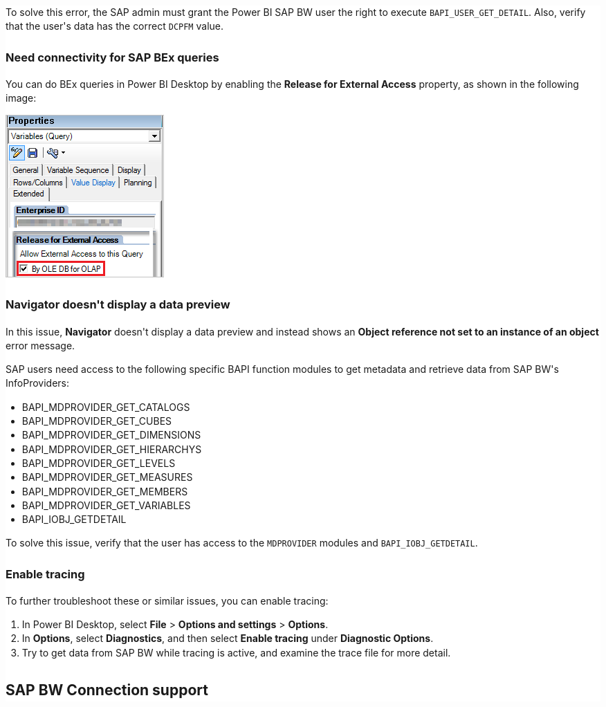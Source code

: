 To solve this error, the SAP admin must grant the Power BI SAP BW user the right to execute `BAPI_USER_GET_DETAIL`. Also, verify that the user's data has the correct `DCPFM` value.

### Need connectivity for SAP BEx queries

You can do BEx queries in Power BI Desktop by enabling the **Release for External Access** property, as shown in the following image:

![Screenshot that shows enabling Release for External Access.](media/desktop-sap-bw-connector/sap_bw_8.png)

### Navigator doesn't display a data preview

In this issue, **Navigator** doesn't display a data preview and instead shows an **Object reference not set to an instance of an object** error message.

SAP users need access to the following specific BAPI function modules to get metadata and retrieve data from SAP BW's InfoProviders:

- BAPI_MDPROVIDER_GET_CATALOGS
- BAPI_MDPROVIDER_GET_CUBES
- BAPI_MDPROVIDER_GET_DIMENSIONS
- BAPI_MDPROVIDER_GET_HIERARCHYS
- BAPI_MDPROVIDER_GET_LEVELS
- BAPI_MDPROVIDER_GET_MEASURES
- BAPI_MDPROVIDER_GET_MEMBERS
- BAPI_MDPROVIDER_GET_VARIABLES
- BAPI_IOBJ_GETDETAIL

To solve this issue, verify that the user has access to the `MDPROVIDER` modules and `BAPI_IOBJ_GETDETAIL`.

### Enable tracing

To further troubleshoot these or similar issues, you can enable tracing:

1. In Power BI Desktop, select **File** > **Options and settings** > **Options**.
1. In **Options**, select **Diagnostics**, and then select **Enable tracing** under **Diagnostic Options**.
1. Try to get data from SAP BW while tracing is active, and examine the trace file for more detail.

## SAP BW Connection support
